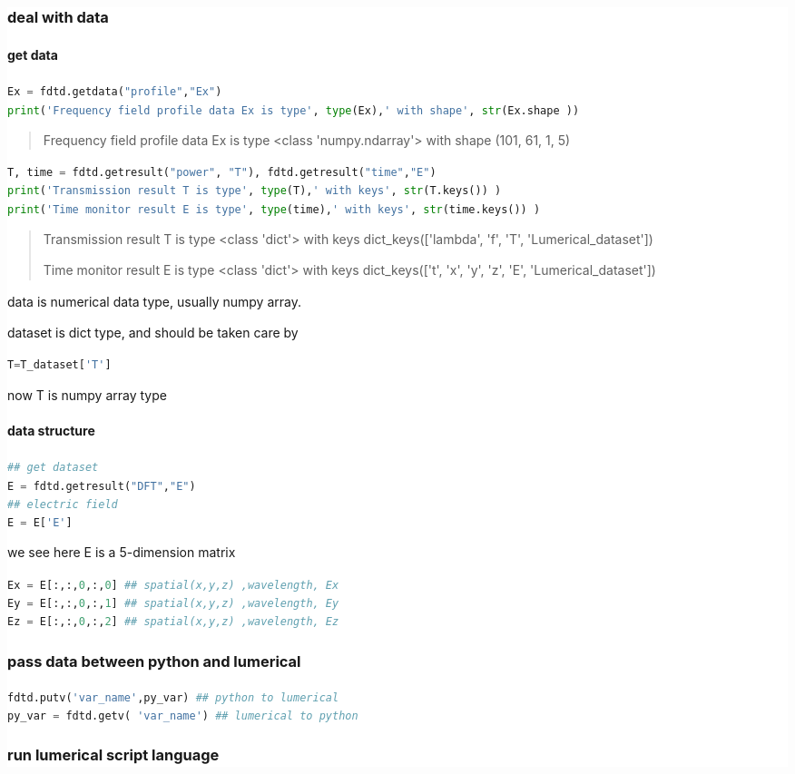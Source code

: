 ### deal with data

#### get data

```python
Ex = fdtd.getdata("profile","Ex")
print('Frequency field profile data Ex is type', type(Ex),' with shape', str(Ex.shape ))
```

> Frequency field profile data Ex is type <class 'numpy.ndarray'>  with shape (101, 61, 1, 5)

```python
T, time = fdtd.getresult("power", "T"), fdtd.getresult("time","E")
print('Transmission result T is type', type(T),' with keys', str(T.keys()) )
print('Time monitor result E is type', type(time),' with keys', str(time.keys()) )
```

> Transmission result T is type <class 'dict'>  with keys dict_keys(['lambda', 'f', 'T', 'Lumerical_dataset'])
>
> Time monitor result E is type <class 'dict'>  with keys dict_keys(['t', 'x', 'y', 'z', 'E', 'Lumerical_dataset'])

data is numerical data type, usually numpy array.

dataset is dict type, and should be taken care by

```python
T=T_dataset['T']
```

now T is numpy array type

#### data structure

```python
## get dataset
E = fdtd.getresult("DFT","E")
## electric field
E = E['E']
```

we see here E is a 5-dimension matrix

```python
Ex = E[:,:,0,:,0] ## spatial(x,y,z) ,wavelength, Ex
Ey = E[:,:,0,:,1] ## spatial(x,y,z) ,wavelength, Ey
Ez = E[:,:,0,:,2] ## spatial(x,y,z) ,wavelength, Ez
```

### pass data between python and lumerical

```python
fdtd.putv('var_name',py_var) ## python to lumerical
py_var = fdtd.getv( 'var_name') ## lumerical to python
```

### run lumerical script language
